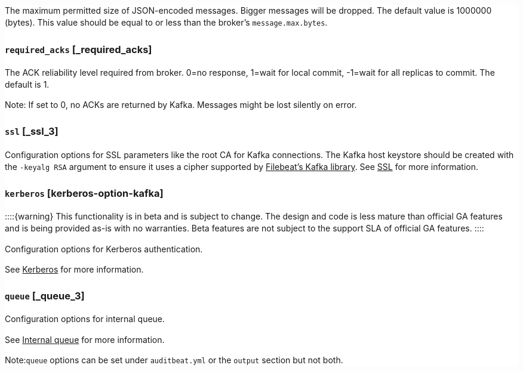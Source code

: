 The maximum permitted size of JSON-encoded messages. Bigger messages will be dropped. The default value is 1000000 (bytes). This value should be equal to or less than the broker’s `message.max.bytes`.


### `required_acks` [_required_acks]

The ACK reliability level required from broker. 0=no response, 1=wait for local commit, -1=wait for all replicas to commit. The default is 1.

Note: If set to 0, no ACKs are returned by Kafka. Messages might be lost silently on error.


### `ssl` [_ssl_3]

Configuration options for SSL parameters like the root CA for Kafka connections. The Kafka host keystore should be created with the `-keyalg RSA` argument to ensure it uses a cipher supported by [Filebeat’s Kafka library](https://github.com/Shopify/sarama/wiki/Frequently-Asked-Questions#why-cant-sarama-connect-to-my-kafka-cluster-using-ssl). See [SSL](/reference/auditbeat/configuration-ssl.md) for more information.


### `kerberos` [kerberos-option-kafka]

::::{warning}
This functionality is in beta and is subject to change. The design and code is less mature than official GA features and is being provided as-is with no warranties. Beta features are not subject to the support SLA of official GA features.
::::


Configuration options for Kerberos authentication.

See [Kerberos](/reference/auditbeat/configuration-kerberos.md) for more information.


### `queue` [_queue_3]

Configuration options for internal queue.

See [Internal queue](/reference/auditbeat/configuring-internal-queue.md) for more information.

Note:`queue` options can be set under `auditbeat.yml` or the `output` section but not both.



